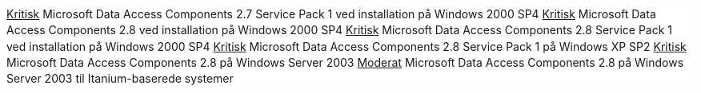 <td style="border:1px solid black;"><a href="http://www.microsoft.com/downloads/details.aspx?familyid=ef163e3e-dd3b-4429-98a4-720da2c96464">Kritisk</a></td>
<td style="border:1px solid black;"></td>
</tr>
<tr class="even">
<td style="border:1px solid black;">Microsoft Data Access Components 2.7 Service Pack 1 ved installation på Windows 2000 SP4</td>
<td style="border:1px solid black;"></td>
<td style="border:1px solid black;"></td>
<td style="border:1px solid black;"></td>
<td style="border:1px solid black;"></td>
<td style="border:1px solid black;"><a href="http://www.microsoft.com/downloads/details.aspx?familyid=591b0967-c8ab-4b85-a9af-c01e8d8e3adc">Kritisk</a></td>
<td style="border:1px solid black;"></td>
</tr>
<tr class="odd">
<td style="border:1px solid black;">Microsoft Data Access Components 2.8 ved installation på Windows 2000 SP4</td>
<td style="border:1px solid black;"></td>
<td style="border:1px solid black;"></td>
<td style="border:1px solid black;"></td>
<td style="border:1px solid black;"></td>
<td style="border:1px solid black;"><a href="http://www.microsoft.com/downloads/details.aspx?familyid=bc864245-175a-4b55-ab4a-fb5d0e03dcfc">Kritisk</a></td>
<td style="border:1px solid black;"></td>
</tr>
<tr class="even">
<td style="border:1px solid black;">Microsoft Data Access Components 2.8 Service Pack 1 ved installation på Windows 2000 SP4</td>
<td style="border:1px solid black;"></td>
<td style="border:1px solid black;"></td>
<td style="border:1px solid black;"></td>
<td style="border:1px solid black;"></td>
<td style="border:1px solid black;"><a href="http://www.microsoft.com/downloads/details.aspx?familyid=341859bf-8daa-419b-88cd-e5e8eb4a5bad">Kritisk</a></td>
<td style="border:1px solid black;"></td>
</tr>
<tr class="odd">
<td style="border:1px solid black;">Microsoft Data Access Components 2.8 Service Pack 1 på Windows XP SP2</td>
<td style="border:1px solid black;"></td>
<td style="border:1px solid black;"></td>
<td style="border:1px solid black;"></td>
<td style="border:1px solid black;"></td>
<td style="border:1px solid black;"><a href="http://www.microsoft.com/downloads/details.aspx?familyid=6b0cdb65-aef4-489f-b917-812d9f7687bd">Kritisk</a></td>
<td style="border:1px solid black;"></td>
</tr>
<tr class="even">
<td style="border:1px solid black;">Microsoft Data Access Components 2.8 på Windows Server 2003</td>
<td style="border:1px solid black;"></td>
<td style="border:1px solid black;"></td>
<td style="border:1px solid black;"></td>
<td style="border:1px solid black;"></td>
<td style="border:1px solid black;"><a href="http://www.microsoft.com/downloads/details.aspx?familyid=34d24335-4ec0-49e7-9e3f-787f89dd7b1d">Moderat</a></td>
<td style="border:1px solid black;"></td>
</tr>
<tr class="odd">
<td style="border:1px solid black;">Microsoft Data Access Components 2.8 på Windows Server 2003 til Itanium-baserede systemer</td>
<td style="border:1px solid black;"></td>
<td style="border:1px solid black;"></td>
